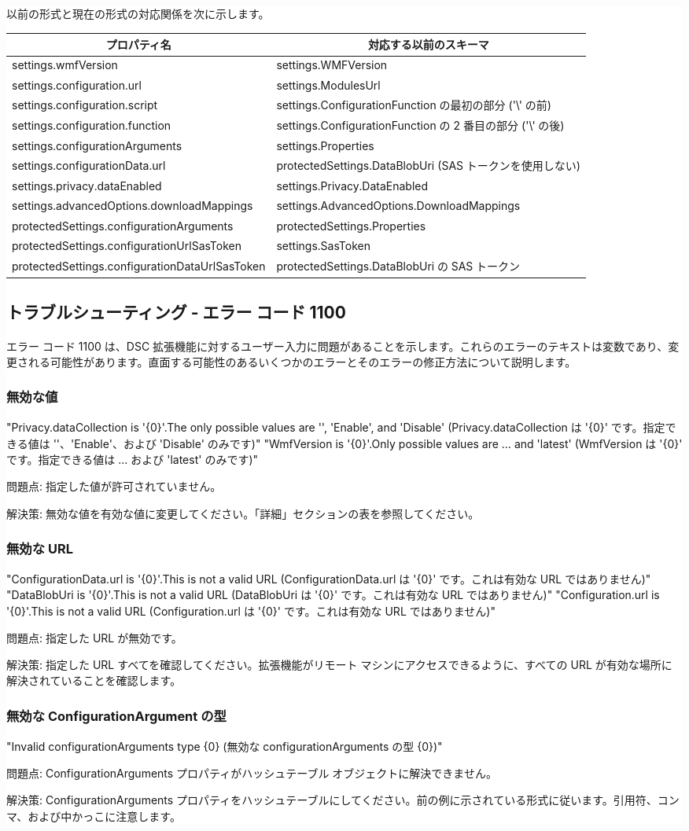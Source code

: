 以前の形式と現在の形式の対応関係を次に示します。

| プロパティ名 | 対応する以前のスキーマ |
| --- | --- |
| settings.wmfVersion | settings.WMFVersion |
| settings.configuration.url | settings.ModulesUrl |
| settings.configuration.script | settings.ConfigurationFunction の最初の部分 ('\\\' の前) |
| settings.configuration.function | settings.ConfigurationFunction の 2 番目の部分 ('\\\' の後) |
| settings.configurationArguments | settings.Properties |
| settings.configurationData.url | protectedSettings.DataBlobUri (SAS トークンを使用しない) |
| settings.privacy.dataEnabled | settings.Privacy.DataEnabled |
| settings.advancedOptions.downloadMappings | settings.AdvancedOptions.DownloadMappings |
| protectedSettings.configurationArguments | protectedSettings.Properties |
| protectedSettings.configurationUrlSasToken | settings.SasToken |
| protectedSettings.configurationDataUrlSasToken | protectedSettings.DataBlobUri の SAS トークン |


## トラブルシューティング - エラー コード 1100
エラー コード 1100 は、DSC 拡張機能に対するユーザー入力に問題があることを示します。これらのエラーのテキストは変数であり、変更される可能性があります。直面する可能性のあるいくつかのエラーとそのエラーの修正方法について説明します。

### 無効な値
"Privacy.dataCollection is '{0}'.The only possible values are '', 'Enable', and 'Disable' (Privacy.dataCollection は '{0}' です。指定できる値は ''、'Enable'、および 'Disable' のみです)" "WmfVersion is '{0}'.Only possible values are … and 'latest' (WmfVersion は '{0}' です。指定できる値は … および 'latest' のみです)"

問題点: 指定した値が許可されていません。

解決策: 無効な値を有効な値に変更してください。「詳細」セクションの表を参照してください。

### 無効な URL
"ConfigurationData.url is '{0}'.This is not a valid URL (ConfigurationData.url は '{0}' です。これは有効な URL ではありません)" "DataBlobUri is '{0}'.This is not a valid URL (DataBlobUri は '{0}' です。これは有効な URL ではありません)" "Configuration.url is '{0}'.This is not a valid URL (Configuration.url は '{0}' です。これは有効な URL ではありません)"

問題点: 指定した URL が無効です。

解決策: 指定した URL すべてを確認してください。拡張機能がリモート マシンにアクセスできるように、すべての URL が有効な場所に解決されていることを確認します。

### 無効な ConfigurationArgument の型
"Invalid configurationArguments type {0} (無効な configurationArguments の型 {0})"

問題点: ConfigurationArguments プロパティがハッシュテーブル オブジェクトに解決できません。

解決策: ConfigurationArguments プロパティをハッシュテーブルにしてください。前の例に示されている形式に従います。引用符、コンマ、および中かっこに注意します。
